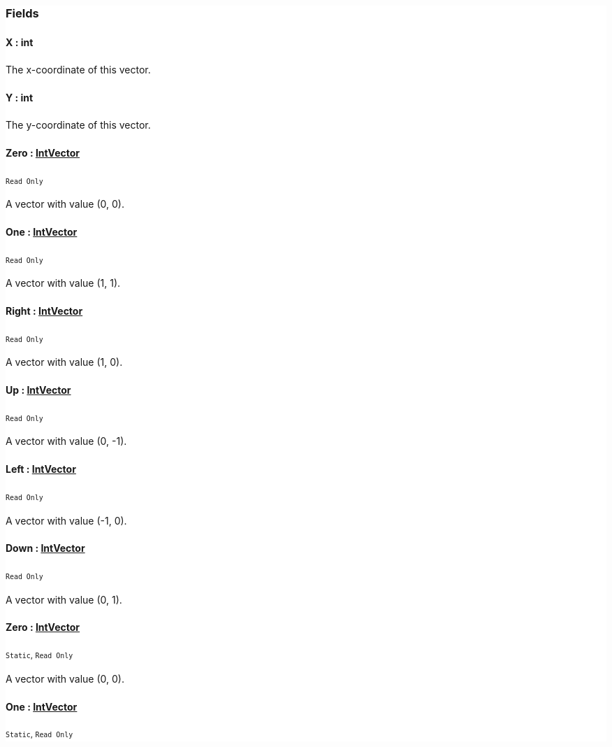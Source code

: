 ### Fields

#### <a name="XCDCAB7F6"></a>X : int

The x-coordinate of this vector.

#### <a name="YCDCAB7F5"></a>Y : int

The y-coordinate of this vector.

#### <a name="ZERC7D5C0B8"></a>Zero : [IntVector](Heirloom.Math.IntVector.md)
<small>`Read Only`</small>

A vector with value (0, 0).

#### <a name="ONE62466566"></a>One : [IntVector](Heirloom.Math.IntVector.md)
<small>`Read Only`</small>

A vector with value (1, 1).

#### <a name="RIG1DA76FF8"></a>Right : [IntVector](Heirloom.Math.IntVector.md)
<small>`Read Only`</small>

A vector with value (1, 0).

#### <a name="UP52C519F9"></a>Up : [IntVector](Heirloom.Math.IntVector.md)
<small>`Read Only`</small>

A vector with value (0, -1).

#### <a name="LEF9A907773"></a>Left : [IntVector](Heirloom.Math.IntVector.md)
<small>`Read Only`</small>

A vector with value (-1, 0).

#### <a name="DOW1FFBB0EA"></a>Down : [IntVector](Heirloom.Math.IntVector.md)
<small>`Read Only`</small>

A vector with value (0, 1).

#### <a name="ZERC7D5C0B8"></a>Zero : [IntVector](Heirloom.Math.IntVector.md)
<small>`Static`, `Read Only`</small>

A vector with value (0, 0).

#### <a name="ONE62466566"></a>One : [IntVector](Heirloom.Math.IntVector.md)
<small>`Static`, `Read Only`</small>
